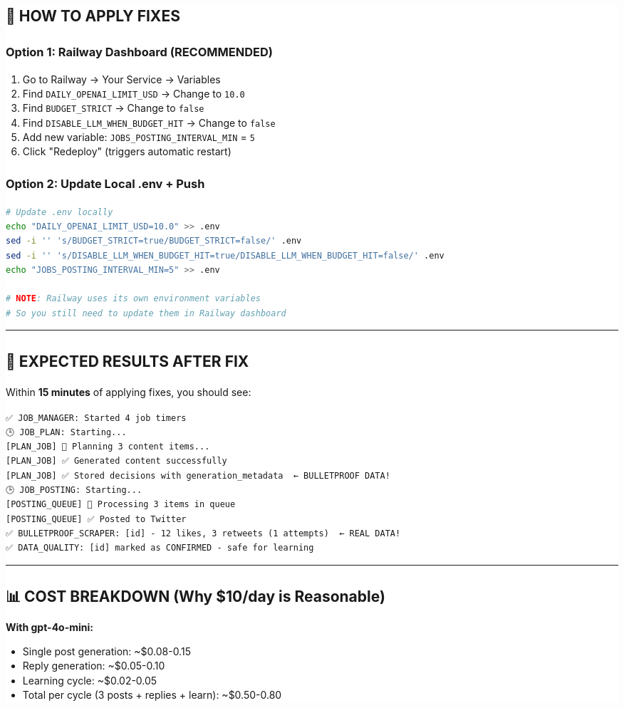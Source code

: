 
## 🚀 **HOW TO APPLY FIXES**

### **Option 1: Railway Dashboard (RECOMMENDED)**

1. Go to Railway → Your Service → Variables
2. Find `DAILY_OPENAI_LIMIT_USD` → Change to `10.0`
3. Find `BUDGET_STRICT` → Change to `false`
4. Find `DISABLE_LLM_WHEN_BUDGET_HIT` → Change to `false`
5. Add new variable: `JOBS_POSTING_INTERVAL_MIN` = `5`
6. Click "Redeploy" (triggers automatic restart)

### **Option 2: Update Local .env + Push**

```bash
# Update .env locally
echo "DAILY_OPENAI_LIMIT_USD=10.0" >> .env
sed -i '' 's/BUDGET_STRICT=true/BUDGET_STRICT=false/' .env
sed -i '' 's/DISABLE_LLM_WHEN_BUDGET_HIT=true/DISABLE_LLM_WHEN_BUDGET_HIT=false/' .env
echo "JOBS_POSTING_INTERVAL_MIN=5" >> .env

# NOTE: Railway uses its own environment variables
# So you still need to update them in Railway dashboard
```

---

## 🎯 **EXPECTED RESULTS AFTER FIX**

Within **15 minutes** of applying fixes, you should see:

```
✅ JOB_MANAGER: Started 4 job timers
🕒 JOB_PLAN: Starting...
[PLAN_JOB] 📝 Planning 3 content items...
[PLAN_JOB] ✅ Generated content successfully
[PLAN_JOB] ✅ Stored decisions with generation_metadata  ← BULLETPROOF DATA!
🕒 JOB_POSTING: Starting...
[POSTING_QUEUE] 📮 Processing 3 items in queue
[POSTING_QUEUE] ✅ Posted to Twitter
✅ BULLETPROOF_SCRAPER: [id] - 12 likes, 3 retweets (1 attempts)  ← REAL DATA!
✅ DATA_QUALITY: [id] marked as CONFIRMED - safe for learning
```

---

## 📊 **COST BREAKDOWN (Why $10/day is Reasonable)**

**With gpt-4o-mini:**
- Single post generation: ~$0.08-0.15
- Reply generation: ~$0.05-0.10
- Learning cycle: ~$0.02-0.05
- Total per cycle (3 posts + replies + learn): ~$0.50-0.80
